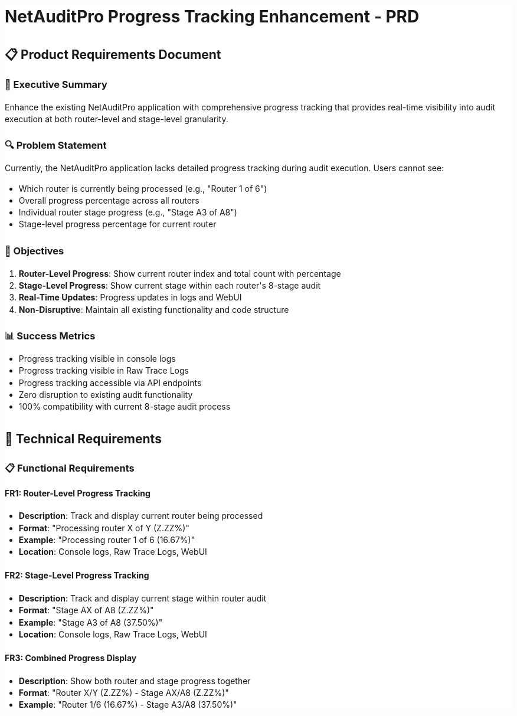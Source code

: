 # NetAuditPro Progress Tracking Enhancement - PRD

## 📋 Product Requirements Document

### 🎯 Executive Summary
Enhance the existing NetAuditPro application with comprehensive progress tracking that provides real-time visibility into audit execution at both router-level and stage-level granularity.

### 🔍 Problem Statement
Currently, the NetAuditPro application lacks detailed progress tracking during audit execution. Users cannot see:
- Which router is currently being processed (e.g., "Router 1 of 6")
- Overall progress percentage across all routers
- Individual router stage progress (e.g., "Stage A3 of A8")
- Stage-level progress percentage for current router

### 🎯 Objectives
1. **Router-Level Progress**: Show current router index and total count with percentage
2. **Stage-Level Progress**: Show current stage within each router's 8-stage audit
3. **Real-Time Updates**: Progress updates in logs and WebUI
4. **Non-Disruptive**: Maintain all existing functionality and code structure

### 📊 Success Metrics
- Progress tracking visible in console logs
- Progress tracking visible in Raw Trace Logs
- Progress tracking accessible via API endpoints
- Zero disruption to existing audit functionality
- 100% compatibility with current 8-stage audit process

## 🔧 Technical Requirements

### 📋 Functional Requirements

#### FR1: Router-Level Progress Tracking
- **Description**: Track and display current router being processed
- **Format**: "Processing router X of Y (Z.ZZ%)"
- **Example**: "Processing router 1 of 6 (16.67%)"
- **Location**: Console logs, Raw Trace Logs, WebUI

#### FR2: Stage-Level Progress Tracking  
- **Description**: Track and display current stage within router audit
- **Format**: "Stage AX of A8 (Z.ZZ%)"
- **Example**: "Stage A3 of A8 (37.50%)"
- **Location**: Console logs, Raw Trace Logs, WebUI

#### FR3: Combined Progress Display
- **Description**: Show both router and stage progress together
- **Format**: "Router X/Y (Z.ZZ%) - Stage AX/A8 (Z.ZZ%)"
- **Example**: "Router 1/6 (16.67%) - Stage A3/A8 (37.50%)"
